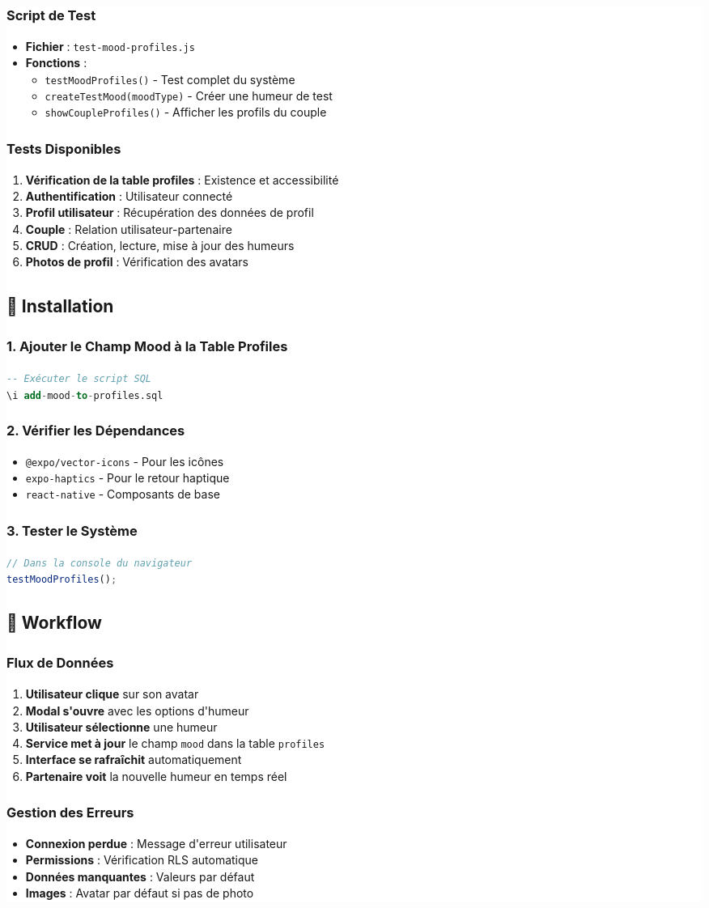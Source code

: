 ### Script de Test
- **Fichier** : `test-mood-profiles.js`
- **Fonctions** :
  - `testMoodProfiles()` - Test complet du système
  - `createTestMood(moodType)` - Créer une humeur de test
  - `showCoupleProfiles()` - Afficher les profils du couple

### Tests Disponibles
1. **Vérification de la table profiles** : Existence et accessibilité
2. **Authentification** : Utilisateur connecté
3. **Profil utilisateur** : Récupération des données de profil
4. **Couple** : Relation utilisateur-partenaire
5. **CRUD** : Création, lecture, mise à jour des humeurs
6. **Photos de profil** : Vérification des avatars

## 🚀 Installation

### 1. Ajouter le Champ Mood à la Table Profiles
```sql
-- Exécuter le script SQL
\i add-mood-to-profiles.sql
```

### 2. Vérifier les Dépendances
- `@expo/vector-icons` - Pour les icônes
- `expo-haptics` - Pour le retour haptique
- `react-native` - Composants de base

### 3. Tester le Système
```javascript
// Dans la console du navigateur
testMoodProfiles();
```

## 🔄 Workflow

### Flux de Données
1. **Utilisateur clique** sur son avatar
2. **Modal s'ouvre** avec les options d'humeur
3. **Utilisateur sélectionne** une humeur
4. **Service met à jour** le champ `mood` dans la table `profiles`
5. **Interface se rafraîchit** automatiquement
6. **Partenaire voit** la nouvelle humeur en temps réel

### Gestion des Erreurs
- **Connexion perdue** : Message d'erreur utilisateur
- **Permissions** : Vérification RLS automatique
- **Données manquantes** : Valeurs par défaut
- **Images** : Avatar par défaut si pas de photo
